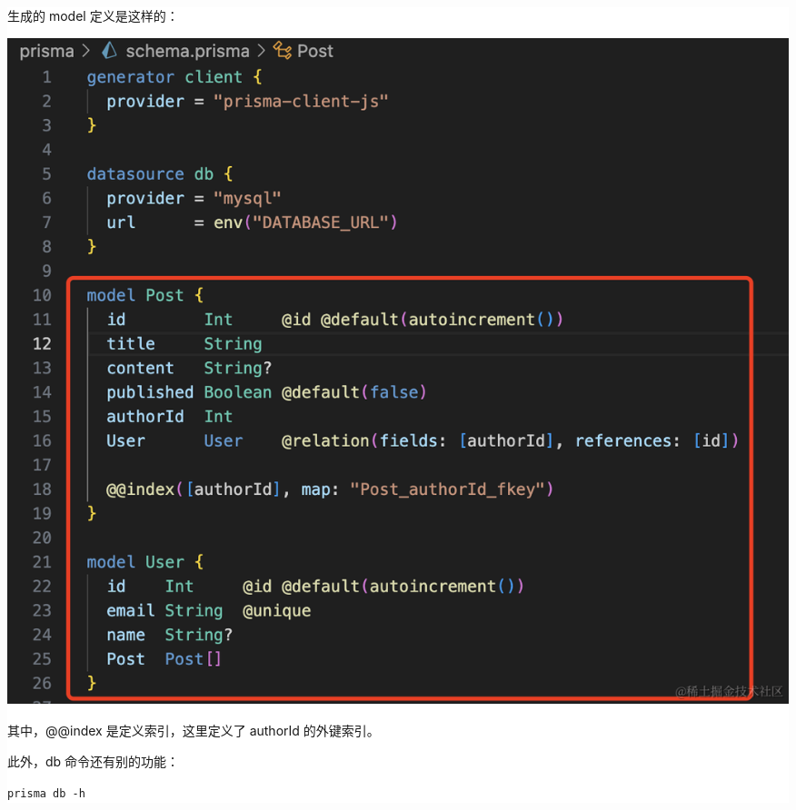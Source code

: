 生成的 model 定义是这样的：

![](./images/b66238684b3442a09d700a27016361c3~tplv-k3u1fbpfcp-jj-mark:0:0:0:0:q75.image.png)

其中，@@index 是定义索引，这里定义了 authorId 的外键索引。

此外，db 命令还有别的功能：

```
prisma db -h
```
